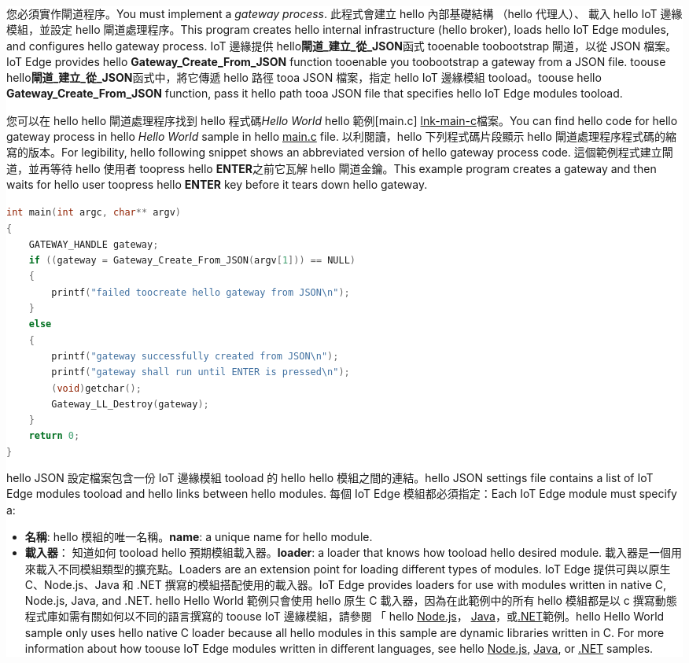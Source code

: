 <span data-ttu-id="7cdd9-107">您必須實作閘道程序。</span><span class="sxs-lookup"><span data-stu-id="7cdd9-107">You must implement a *gateway process*.</span></span> <span data-ttu-id="7cdd9-108">此程式會建立 hello 內部基礎結構 （hello 代理人）、 載入 hello IoT 邊緣模組，並設定 hello 閘道處理程序。</span><span class="sxs-lookup"><span data-stu-id="7cdd9-108">This program creates hello internal infrastructure (hello broker), loads hello IoT Edge modules, and configures hello gateway process.</span></span> <span data-ttu-id="7cdd9-109">IoT 邊緣提供 hello**閘道\_建立\_從\_JSON**函式 tooenable toobootstrap 閘道，以從 JSON 檔案。</span><span class="sxs-lookup"><span data-stu-id="7cdd9-109">IoT Edge provides hello **Gateway\_Create\_From\_JSON** function tooenable you toobootstrap a gateway from a JSON file.</span></span> <span data-ttu-id="7cdd9-110">toouse hello**閘道\_建立\_從\_JSON**函式中，將它傳遞 hello 路徑 tooa JSON 檔案，指定 hello IoT 邊緣模組 tooload。</span><span class="sxs-lookup"><span data-stu-id="7cdd9-110">toouse hello **Gateway\_Create\_From\_JSON** function, pass it hello path tooa JSON file that specifies hello IoT Edge modules tooload.</span></span>

<span data-ttu-id="7cdd9-111">您可以在 hello hello 閘道處理程序找到 hello 程式碼*Hello World* hello 範例[main.c] [ lnk-main-c]檔案。</span><span class="sxs-lookup"><span data-stu-id="7cdd9-111">You can find hello code for hello gateway process in hello *Hello World* sample in hello [main.c][lnk-main-c] file.</span></span> <span data-ttu-id="7cdd9-112">以利閱讀，hello 下列程式碼片段顯示 hello 閘道處理程序程式碼的縮寫的版本。</span><span class="sxs-lookup"><span data-stu-id="7cdd9-112">For legibility, hello following snippet shows an abbreviated version of hello gateway process code.</span></span> <span data-ttu-id="7cdd9-113">這個範例程式建立閘道，並再等待 hello 使用者 toopress hello **ENTER**之前它瓦解 hello 閘道金鑰。</span><span class="sxs-lookup"><span data-stu-id="7cdd9-113">This example program creates a gateway and then waits for hello user toopress hello **ENTER** key before it tears down hello gateway.</span></span>

```c
int main(int argc, char** argv)
{
    GATEWAY_HANDLE gateway;
    if ((gateway = Gateway_Create_From_JSON(argv[1])) == NULL)
    {
        printf("failed toocreate hello gateway from JSON\n");
    }
    else
    {
        printf("gateway successfully created from JSON\n");
        printf("gateway shall run until ENTER is pressed\n");
        (void)getchar();
        Gateway_LL_Destroy(gateway);
    }
    return 0;
}
```

<span data-ttu-id="7cdd9-114">hello JSON 設定檔案包含一份 IoT 邊緣模組 tooload 的 hello hello 模組之間的連結。</span><span class="sxs-lookup"><span data-stu-id="7cdd9-114">hello JSON settings file contains a list of IoT Edge modules tooload and hello links between hello modules.</span></span> <span data-ttu-id="7cdd9-115">每個 IoT Edge 模組都必須指定：</span><span class="sxs-lookup"><span data-stu-id="7cdd9-115">Each IoT Edge module must specify a:</span></span>

* <span data-ttu-id="7cdd9-116">**名稱**: hello 模組的唯一名稱。</span><span class="sxs-lookup"><span data-stu-id="7cdd9-116">**name**: a unique name for hello module.</span></span>
* <span data-ttu-id="7cdd9-117">**載入器**： 知道如何 tooload hello 預期模組載入器。</span><span class="sxs-lookup"><span data-stu-id="7cdd9-117">**loader**: a loader that knows how tooload hello desired module.</span></span> <span data-ttu-id="7cdd9-118">載入器是一個用來載入不同模組類型的擴充點。</span><span class="sxs-lookup"><span data-stu-id="7cdd9-118">Loaders are an extension point for loading different types of modules.</span></span> <span data-ttu-id="7cdd9-119">IoT Edge 提供可與以原生 C、Node.js、Java 和 .NET 撰寫的模組搭配使用的載入器。</span><span class="sxs-lookup"><span data-stu-id="7cdd9-119">IoT Edge provides loaders for use with modules written in native C, Node.js, Java, and .NET.</span></span> <span data-ttu-id="7cdd9-120">hello Hello World 範例只會使用 hello 原生 C 載入器，因為在此範例中的所有 hello 模組都是以 c 撰寫動態程式庫如需有關如何以不同的語言撰寫的 toouse IoT 邊緣模組，請參閱 「 hello [Node.js](https://github.com/Azure/iot-edge/blob/master/samples/nodejs_simple_sample/)， [Java](https://github.com/Azure/iot-edge/tree/master/samples/java_sample)，或[.NET](https://github.com/Azure/iot-edge/tree/master/samples/dotnet_binding_sample)範例。</span><span class="sxs-lookup"><span data-stu-id="7cdd9-120">hello Hello World sample only uses hello native C loader because all hello modules in this sample are dynamic libraries written in C. For more information about how toouse IoT Edge modules written in different languages, see hello [Node.js](https://github.com/Azure/iot-edge/blob/master/samples/nodejs_simple_sample/), [Java](https://github.com/Azure/iot-edge/tree/master/samples/java_sample), or [.NET](https://github.com/Azure/iot-edge/tree/master/samples/dotnet_binding_sample) samples.</span></span>

[lnk-main-c]: https://github.com/Azure/iot-edge/blob/master/samples/hello_world/src/main.c
[lnk-helloworld-c]: https://github.com/Azure/iot-edge/blob/master/modules/hello_world/src/hello_world.c
[lnk-logger-c]: https://github.com/Azure/iot-edge/blob/master/modules/logger/src/logger.c
[lnk-iot-edge]: https://github.com/Azure/iot-edge/
[lnk-gateway-simulated-linux]: ../articles/iot-hub/iot-hub-linux-iot-edge-simulated-device.md
[lnk-gateway-simulated-windows]: ../articles/iot-hub/iot-hub-windows-iot-edge-simulated-device.md